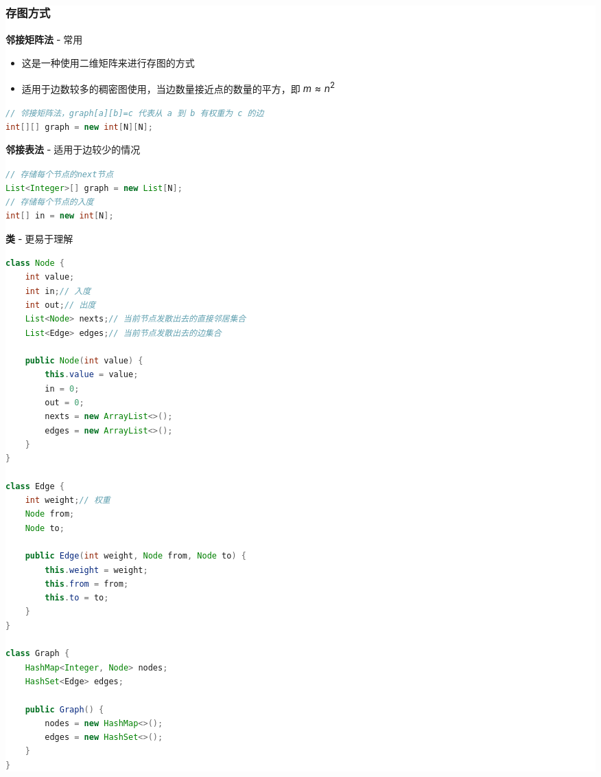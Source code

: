 ```java
```

### 存图方式

**邻接矩阵法** - 常用

- 这是一种使用二维矩阵来进行存图的方式


- 适用于边数较多的稠密图使用，当边数量接近点的数量的平方，即 $m \approx n^2$

```java
// 邻接矩阵法，graph[a][b]=c 代表从 a 到 b 有权重为 c 的边
int[][] graph = new int[N][N];
```

**邻接表法** - 适用于边较少的情况

```java
// 存储每个节点的next节点
List<Integer>[] graph = new List[N];
// 存储每个节点的入度
int[] in = new int[N];
```

**类** - 更易于理解

```java
class Node {
    int value;
    int in;// 入度
    int out;// 出度
    List<Node> nexts;// 当前节点发散出去的直接邻居集合
    List<Edge> edges;// 当前节点发散出去的边集合

    public Node(int value) {
        this.value = value;
        in = 0;
        out = 0;
        nexts = new ArrayList<>();
        edges = new ArrayList<>();
    }
}

class Edge {
    int weight;// 权重
    Node from;
    Node to;

    public Edge(int weight, Node from, Node to) {
        this.weight = weight;
        this.from = from;
        this.to = to;
    }
}

class Graph {
    HashMap<Integer, Node> nodes;
    HashSet<Edge> edges;

    public Graph() {
        nodes = new HashMap<>();
        edges = new HashSet<>();
    }
}
```
